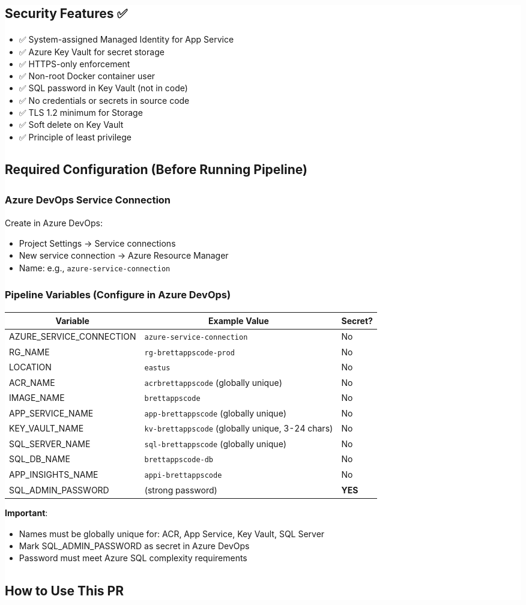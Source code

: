 ## Security Features ✅

- ✅ System-assigned Managed Identity for App Service
- ✅ Azure Key Vault for secret storage
- ✅ HTTPS-only enforcement
- ✅ Non-root Docker container user
- ✅ SQL password in Key Vault (not in code)
- ✅ No credentials or secrets in source code
- ✅ TLS 1.2 minimum for Storage
- ✅ Soft delete on Key Vault
- ✅ Principle of least privilege

## Required Configuration (Before Running Pipeline)

### Azure DevOps Service Connection
Create in Azure DevOps:
- Project Settings → Service connections
- New service connection → Azure Resource Manager
- Name: e.g., `azure-service-connection`

### Pipeline Variables (Configure in Azure DevOps)

| Variable | Example Value | Secret? |
|----------|---------------|---------|
| AZURE_SERVICE_CONNECTION | `azure-service-connection` | No |
| RG_NAME | `rg-brettappscode-prod` | No |
| LOCATION | `eastus` | No |
| ACR_NAME | `acrbrettappscode` (globally unique) | No |
| IMAGE_NAME | `brettappscode` | No |
| APP_SERVICE_NAME | `app-brettappscode` (globally unique) | No |
| KEY_VAULT_NAME | `kv-brettappscode` (globally unique, 3-24 chars) | No |
| SQL_SERVER_NAME | `sql-brettappscode` (globally unique) | No |
| SQL_DB_NAME | `brettappscode-db` | No |
| APP_INSIGHTS_NAME | `appi-brettappscode` | No |
| SQL_ADMIN_PASSWORD | (strong password) | **YES** |

**Important**: 
- Names must be globally unique for: ACR, App Service, Key Vault, SQL Server
- Mark SQL_ADMIN_PASSWORD as secret in Azure DevOps
- Password must meet Azure SQL complexity requirements

## How to Use This PR
